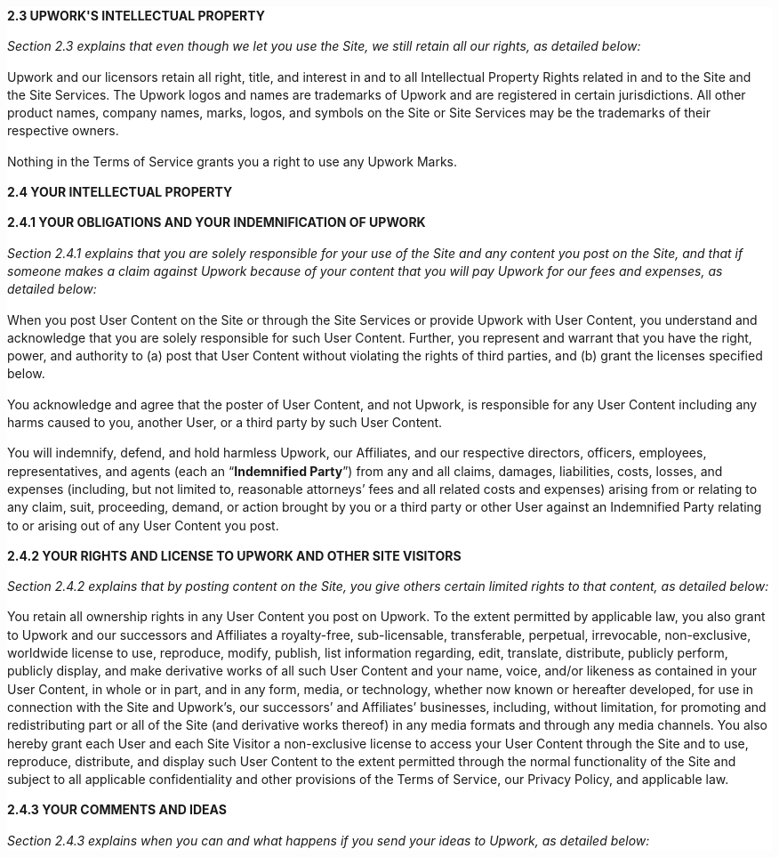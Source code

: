 **2.3 UPWORK'S INTELLECTUAL PROPERTY**

_Section 2.3 explains that even though we let you use the Site, we still retain all our rights, as detailed below:_

Upwork and our licensors retain all right, title, and interest in and to all Intellectual Property Rights related in and to the Site and the Site Services. The Upwork logos and names are trademarks of Upwork and are registered in certain jurisdictions. All other product names, company names, marks, logos, and symbols on the Site or Site Services may be the trademarks of their respective owners.  

Nothing in the Terms of Service grants you a right to use any Upwork Marks.

**2.4 YOUR INTELLECTUAL PROPERTY**

**2.4.1 YOUR OBLIGATIONS AND YOUR INDEMNIFICATION OF UPWORK**

_Section 2.4.1 explains that you are solely responsible for your use of the Site and any content you post on the Site, and that if someone makes a claim against Upwork because of your content that you will pay Upwork for our fees and expenses, as detailed below:_

When you post User Content on the Site or through the Site Services or provide Upwork with User Content, you understand and acknowledge that you are solely responsible for such User Content. Further, you represent and warrant that you have the right, power, and authority to (a) post that User Content without violating the rights of third parties, and (b) grant the licenses specified below.

You acknowledge and agree that the poster of User Content, and not Upwork, is responsible for any User Content including any harms caused to you, another User, or a third party by such User Content.

You will indemnify, defend, and hold harmless Upwork, our Affiliates, and our respective directors, officers, employees, representatives, and agents (each an “**Indemnified Party**”) from any and all claims, damages, liabilities, costs, losses, and expenses (including, but not limited to, reasonable attorneys’ fees and all related costs and expenses) arising from or relating to any claim, suit, proceeding, demand, or action brought by you or a third party or other User against an Indemnified Party relating to or arising out of any User Content you post.

**2.4.2 YOUR RIGHTS AND LICENSE TO UPWORK AND OTHER SITE VISITORS**

_Section 2.4.2 explains that by posting content on the Site, you give others certain limited rights to that content, as detailed below:_

You retain all ownership rights in any User Content you post on Upwork. To the extent permitted by applicable law, you also grant to Upwork and our successors and Affiliates a royalty-free, sub-licensable, transferable, perpetual, irrevocable, non-exclusive, worldwide license to use, reproduce, modify, publish, list information regarding, edit, translate, distribute, publicly perform, publicly display, and make derivative works of all such User Content and your name, voice, and/or likeness as contained in your User Content, in whole or in part, and in any form, media, or technology, whether now known or hereafter developed, for use in connection with the Site and Upwork’s, our successors’ and Affiliates’ businesses, including, without limitation, for promoting and redistributing part or all of the Site (and derivative works thereof) in any media formats and through any media channels. You also hereby grant each User and each Site Visitor a non-exclusive license to access your User Content through the Site and to use, reproduce, distribute, and display such User Content to the extent permitted through the normal functionality of the Site and subject to all applicable confidentiality and other provisions of the Terms of Service, our Privacy Policy, and applicable law.  

**2.4.3 YOUR COMMENTS AND IDEAS**

_Section 2.4.3 explains when you can and what happens if you send your ideas to Upwork, as detailed below:_
